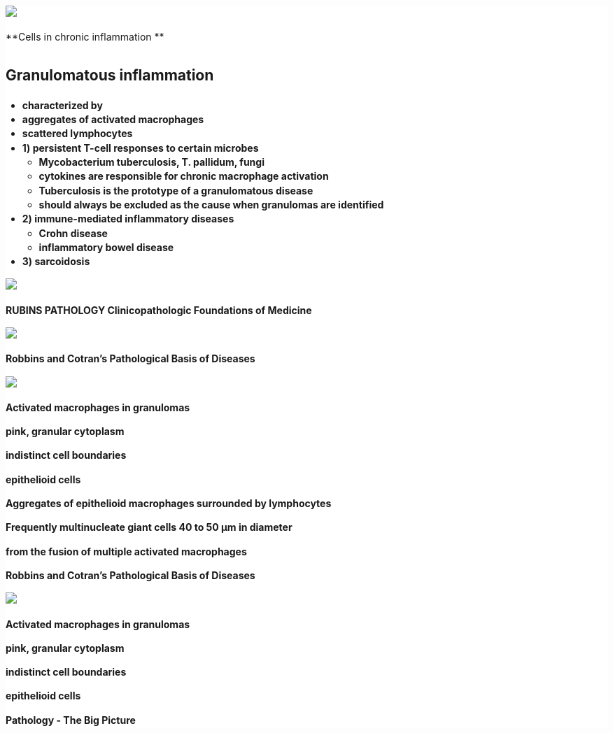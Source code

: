 ![](./img-local/Chronic-Inflammation28.jpg)

**Cells in chronic inflammation **

## Granulomatous inflammation

- **characterized by**
- **aggregates of activated macrophages**
- **scattered lymphocytes**
- **1) persistent T-cell responses to certain microbes**
  - **Mycobacterium tuberculosis, T. pallidum, fungi**
  - **cytokines are responsible for chronic macrophage activation**
  - **Tuberculosis is the prototype of a granulomatous disease**
  - **should always be excluded as the cause when granulomas are
    identified**
- **2) immune-mediated inflammatory diseases**
  - **Crohn disease**
  - **inflammatory bowel disease**
- **3) sarcoidosis**

![](./img-local/Chronic-Inflammation29.png)

**RUBINS PATHOLOGY Clinicopathologic Foundations of Medicine**

![](./img-local/Chronic-Inflammation30.png)

**Robbins and Cotran’s Pathological Basis of Diseases**

![](./img-local/Chronic-Inflammation31.png)

**Activated macrophages in granulomas**

**pink, granular cytoplasm**

**indistinct cell boundaries**

**epithelioid cells**

**Aggregates of epithelioid macrophages surrounded by lymphocytes**

**Frequently multinucleate giant cells 40 to 50 μm in diameter**

**from the fusion of multiple activated macrophages**

**Robbins and Cotran’s Pathological Basis of Diseases**

![](./img-local/Chronic-Inflammation32.png)

**Activated macrophages in granulomas**

**pink, granular cytoplasm**

**indistinct cell boundaries**

**epithelioid cells**

**Pathology - The Big Picture**

